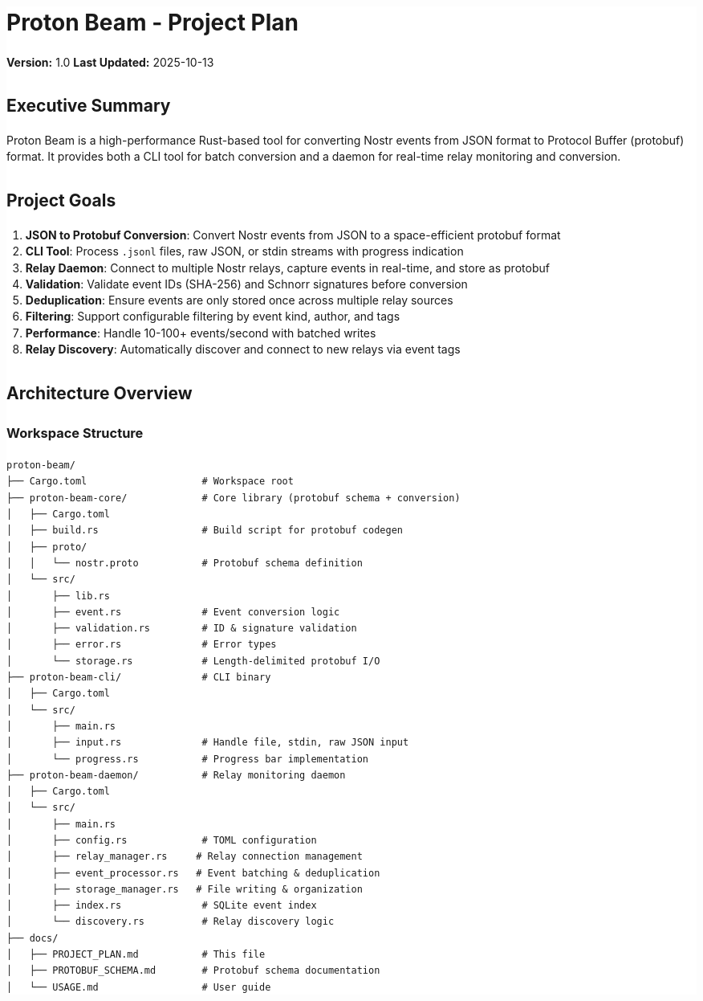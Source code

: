 # Proton Beam - Project Plan

**Version:** 1.0
**Last Updated:** 2025-10-13

## Executive Summary

Proton Beam is a high-performance Rust-based tool for converting Nostr events from JSON format to Protocol Buffer (protobuf) format. It provides both a CLI tool for batch conversion and a daemon for real-time relay monitoring and conversion.

## Project Goals

1. **JSON to Protobuf Conversion**: Convert Nostr events from JSON to a space-efficient protobuf format
2. **CLI Tool**: Process `.jsonl` files, raw JSON, or stdin streams with progress indication
3. **Relay Daemon**: Connect to multiple Nostr relays, capture events in real-time, and store as protobuf
4. **Validation**: Validate event IDs (SHA-256) and Schnorr signatures before conversion
5. **Deduplication**: Ensure events are only stored once across multiple relay sources
6. **Filtering**: Support configurable filtering by event kind, author, and tags
7. **Performance**: Handle 10-100+ events/second with batched writes
8. **Relay Discovery**: Automatically discover and connect to new relays via event tags

## Architecture Overview

### Workspace Structure

```
proton-beam/
├── Cargo.toml                    # Workspace root
├── proton-beam-core/             # Core library (protobuf schema + conversion)
│   ├── Cargo.toml
│   ├── build.rs                  # Build script for protobuf codegen
│   ├── proto/
│   │   └── nostr.proto           # Protobuf schema definition
│   └── src/
│       ├── lib.rs
│       ├── event.rs              # Event conversion logic
│       ├── validation.rs         # ID & signature validation
│       ├── error.rs              # Error types
│       └── storage.rs            # Length-delimited protobuf I/O
├── proton-beam-cli/              # CLI binary
│   ├── Cargo.toml
│   └── src/
│       ├── main.rs
│       ├── input.rs              # Handle file, stdin, raw JSON input
│       └── progress.rs           # Progress bar implementation
├── proton-beam-daemon/           # Relay monitoring daemon
│   ├── Cargo.toml
│   └── src/
│       ├── main.rs
│       ├── config.rs             # TOML configuration
│       ├── relay_manager.rs     # Relay connection management
│       ├── event_processor.rs   # Event batching & deduplication
│       ├── storage_manager.rs   # File writing & organization
│       ├── index.rs              # SQLite event index
│       └── discovery.rs          # Relay discovery logic
├── docs/
│   ├── PROJECT_PLAN.md           # This file
│   ├── PROTOBUF_SCHEMA.md        # Protobuf schema documentation
│   └── USAGE.md                  # User guide
```